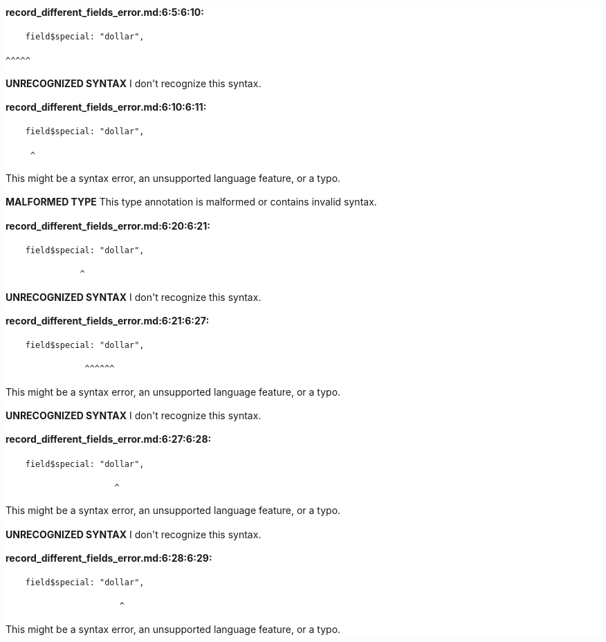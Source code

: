 **record_different_fields_error.md:6:5:6:10:**
```roc
    field$special: "dollar",
```
    ^^^^^


**UNRECOGNIZED SYNTAX**
I don't recognize this syntax.

**record_different_fields_error.md:6:10:6:11:**
```roc
    field$special: "dollar",
```
         ^

This might be a syntax error, an unsupported language feature, or a typo.

**MALFORMED TYPE**
This type annotation is malformed or contains invalid syntax.

**record_different_fields_error.md:6:20:6:21:**
```roc
    field$special: "dollar",
```
                   ^


**UNRECOGNIZED SYNTAX**
I don't recognize this syntax.

**record_different_fields_error.md:6:21:6:27:**
```roc
    field$special: "dollar",
```
                    ^^^^^^

This might be a syntax error, an unsupported language feature, or a typo.

**UNRECOGNIZED SYNTAX**
I don't recognize this syntax.

**record_different_fields_error.md:6:27:6:28:**
```roc
    field$special: "dollar",
```
                          ^

This might be a syntax error, an unsupported language feature, or a typo.

**UNRECOGNIZED SYNTAX**
I don't recognize this syntax.

**record_different_fields_error.md:6:28:6:29:**
```roc
    field$special: "dollar",
```
                           ^

This might be a syntax error, an unsupported language feature, or a typo.
